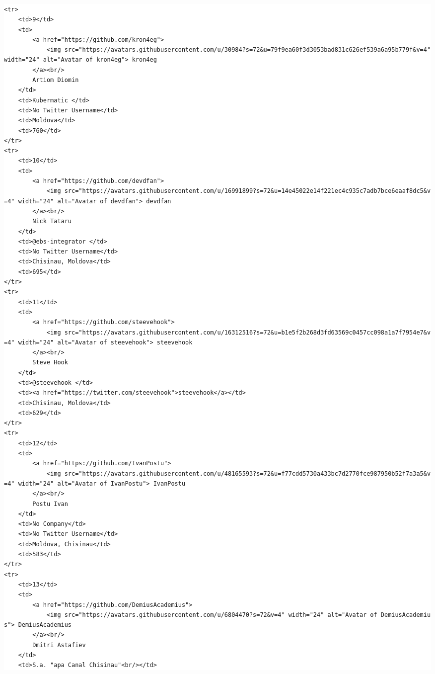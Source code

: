 	<tr>
		<td>9</td>
		<td>
			<a href="https://github.com/kron4eg">
				<img src="https://avatars.githubusercontent.com/u/30984?s=72&u=79f9ea60f3d3053bad831c626ef539a6a95b779f&v=4" width="24" alt="Avatar of kron4eg"> kron4eg
			</a><br/>
			Artiom Diomin
		</td>
		<td>Kubermatic </td>
		<td>No Twitter Username</td>
		<td>Moldova</td>
		<td>760</td>
	</tr>
	<tr>
		<td>10</td>
		<td>
			<a href="https://github.com/devdfan">
				<img src="https://avatars.githubusercontent.com/u/16991899?s=72&u=14e45022e14f221ec4c935c7adb7bce6eaaf8dc5&v=4" width="24" alt="Avatar of devdfan"> devdfan
			</a><br/>
			Nick Tataru
		</td>
		<td>@ebs-integrator </td>
		<td>No Twitter Username</td>
		<td>Chisinau, Moldova</td>
		<td>695</td>
	</tr>
	<tr>
		<td>11</td>
		<td>
			<a href="https://github.com/steevehook">
				<img src="https://avatars.githubusercontent.com/u/16312516?s=72&u=b1e5f2b268d3fd63569c0457cc098a1a7f7954e7&v=4" width="24" alt="Avatar of steevehook"> steevehook
			</a><br/>
			Steve Hook
		</td>
		<td>@steevehook </td>
		<td><a href="https://twitter.com/steevehook">steevehook</a></td>
		<td>Chisinau, Moldova</td>
		<td>629</td>
	</tr>
	<tr>
		<td>12</td>
		<td>
			<a href="https://github.com/IvanPostu">
				<img src="https://avatars.githubusercontent.com/u/48165593?s=72&u=f77cdd5730a433bc7d2770fce987950b52f7a3a5&v=4" width="24" alt="Avatar of IvanPostu"> IvanPostu
			</a><br/>
			Postu Ivan
		</td>
		<td>No Company</td>
		<td>No Twitter Username</td>
		<td>Moldova, Chisinau</td>
		<td>583</td>
	</tr>
	<tr>
		<td>13</td>
		<td>
			<a href="https://github.com/DemiusAcademius">
				<img src="https://avatars.githubusercontent.com/u/6804470?s=72&v=4" width="24" alt="Avatar of DemiusAcademius"> DemiusAcademius
			</a><br/>
			Dmitri Astafiev
		</td>
		<td>S.a. "apa Canal Chisinau"<br/></td>